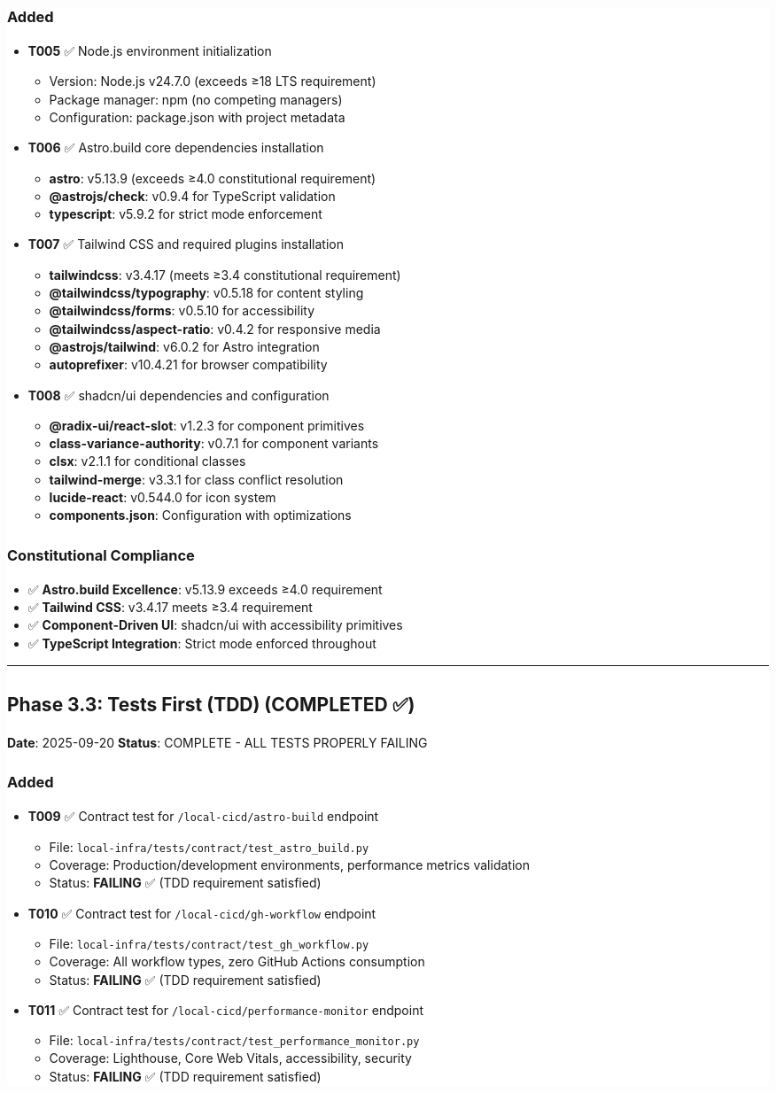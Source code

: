 ### Added
- **T005** ✅ Node.js environment initialization
  - Version: Node.js v24.7.0 (exceeds ≥18 LTS requirement)
  - Package manager: npm (no competing managers)
  - Configuration: package.json with project metadata

- **T006** ✅ Astro.build core dependencies installation
  - **astro**: v5.13.9 (exceeds ≥4.0 constitutional requirement)
  - **@astrojs/check**: v0.9.4 for TypeScript validation
  - **typescript**: v5.9.2 for strict mode enforcement

- **T007** ✅ Tailwind CSS and required plugins installation
  - **tailwindcss**: v3.4.17 (meets ≥3.4 constitutional requirement)
  - **@tailwindcss/typography**: v0.5.18 for content styling
  - **@tailwindcss/forms**: v0.5.10 for accessibility
  - **@tailwindcss/aspect-ratio**: v0.4.2 for responsive media
  - **@astrojs/tailwind**: v6.0.2 for Astro integration
  - **autoprefixer**: v10.4.21 for browser compatibility

- **T008** ✅ shadcn/ui dependencies and configuration
  - **@radix-ui/react-slot**: v1.2.3 for component primitives
  - **class-variance-authority**: v0.7.1 for component variants
  - **clsx**: v2.1.1 for conditional classes
  - **tailwind-merge**: v3.3.1 for class conflict resolution
  - **lucide-react**: v0.544.0 for icon system
  - **components.json**: Configuration with optimizations

### Constitutional Compliance
- ✅ **Astro.build Excellence**: v5.13.9 exceeds ≥4.0 requirement
- ✅ **Tailwind CSS**: v3.4.17 meets ≥3.4 requirement
- ✅ **Component-Driven UI**: shadcn/ui with accessibility primitives
- ✅ **TypeScript Integration**: Strict mode enforced throughout

---

## Phase 3.3: Tests First (TDD) (COMPLETED ✅)
**Date**: 2025-09-20
**Status**: COMPLETE - ALL TESTS PROPERLY FAILING

### Added
- **T009** ✅ Contract test for `/local-cicd/astro-build` endpoint
  - File: `local-infra/tests/contract/test_astro_build.py`
  - Coverage: Production/development environments, performance metrics validation
  - Status: **FAILING** ✅ (TDD requirement satisfied)

- **T010** ✅ Contract test for `/local-cicd/gh-workflow` endpoint
  - File: `local-infra/tests/contract/test_gh_workflow.py`
  - Coverage: All workflow types, zero GitHub Actions consumption
  - Status: **FAILING** ✅ (TDD requirement satisfied)

- **T011** ✅ Contract test for `/local-cicd/performance-monitor` endpoint
  - File: `local-infra/tests/contract/test_performance_monitor.py`
  - Coverage: Lighthouse, Core Web Vitals, accessibility, security
  - Status: **FAILING** ✅ (TDD requirement satisfied)

